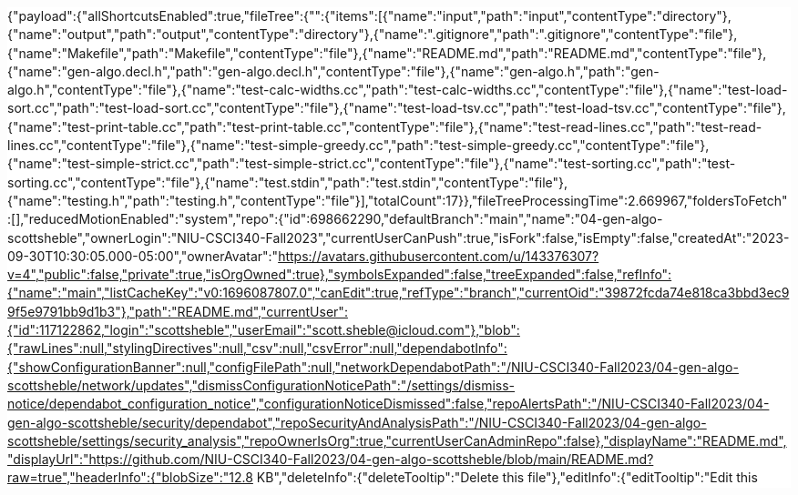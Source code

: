 {"payload":{"allShortcutsEnabled":true,"fileTree":{"":{"items":[{"name":"input","path":"input","contentType":"directory"},{"name":"output","path":"output","contentType":"directory"},{"name":".gitignore","path":".gitignore","contentType":"file"},{"name":"Makefile","path":"Makefile","contentType":"file"},{"name":"README.md","path":"README.md","contentType":"file"},{"name":"gen-algo.decl.h","path":"gen-algo.decl.h","contentType":"file"},{"name":"gen-algo.h","path":"gen-algo.h","contentType":"file"},{"name":"test-calc-widths.cc","path":"test-calc-widths.cc","contentType":"file"},{"name":"test-load-sort.cc","path":"test-load-sort.cc","contentType":"file"},{"name":"test-load-tsv.cc","path":"test-load-tsv.cc","contentType":"file"},{"name":"test-print-table.cc","path":"test-print-table.cc","contentType":"file"},{"name":"test-read-lines.cc","path":"test-read-lines.cc","contentType":"file"},{"name":"test-simple-greedy.cc","path":"test-simple-greedy.cc","contentType":"file"},{"name":"test-simple-strict.cc","path":"test-simple-strict.cc","contentType":"file"},{"name":"test-sorting.cc","path":"test-sorting.cc","contentType":"file"},{"name":"test.stdin","path":"test.stdin","contentType":"file"},{"name":"testing.h","path":"testing.h","contentType":"file"}],"totalCount":17}},"fileTreeProcessingTime":2.669967,"foldersToFetch":[],"reducedMotionEnabled":"system","repo":{"id":698662290,"defaultBranch":"main","name":"04-gen-algo-scottsheble","ownerLogin":"NIU-CSCI340-Fall2023","currentUserCanPush":true,"isFork":false,"isEmpty":false,"createdAt":"2023-09-30T10:30:05.000-05:00","ownerAvatar":"https://avatars.githubusercontent.com/u/143376307?v=4","public":false,"private":true,"isOrgOwned":true},"symbolsExpanded":false,"treeExpanded":false,"refInfo":{"name":"main","listCacheKey":"v0:1696087807.0","canEdit":true,"refType":"branch","currentOid":"39872fcda74e818ca3bbd3ec99f5e9791bb9d1b3"},"path":"README.md","currentUser":{"id":117122862,"login":"scottsheble","userEmail":"scott.sheble@icloud.com"},"blob":{"rawLines":null,"stylingDirectives":null,"csv":null,"csvError":null,"dependabotInfo":{"showConfigurationBanner":null,"configFilePath":null,"networkDependabotPath":"/NIU-CSCI340-Fall2023/04-gen-algo-scottsheble/network/updates","dismissConfigurationNoticePath":"/settings/dismiss-notice/dependabot_configuration_notice","configurationNoticeDismissed":false,"repoAlertsPath":"/NIU-CSCI340-Fall2023/04-gen-algo-scottsheble/security/dependabot","repoSecurityAndAnalysisPath":"/NIU-CSCI340-Fall2023/04-gen-algo-scottsheble/settings/security_analysis","repoOwnerIsOrg":true,"currentUserCanAdminRepo":false},"displayName":"README.md","displayUrl":"https://github.com/NIU-CSCI340-Fall2023/04-gen-algo-scottsheble/blob/main/README.md?raw=true","headerInfo":{"blobSize":"12.8 KB","deleteInfo":{"deleteTooltip":"Delete this file"},"editInfo":{"editTooltip":"Edit this